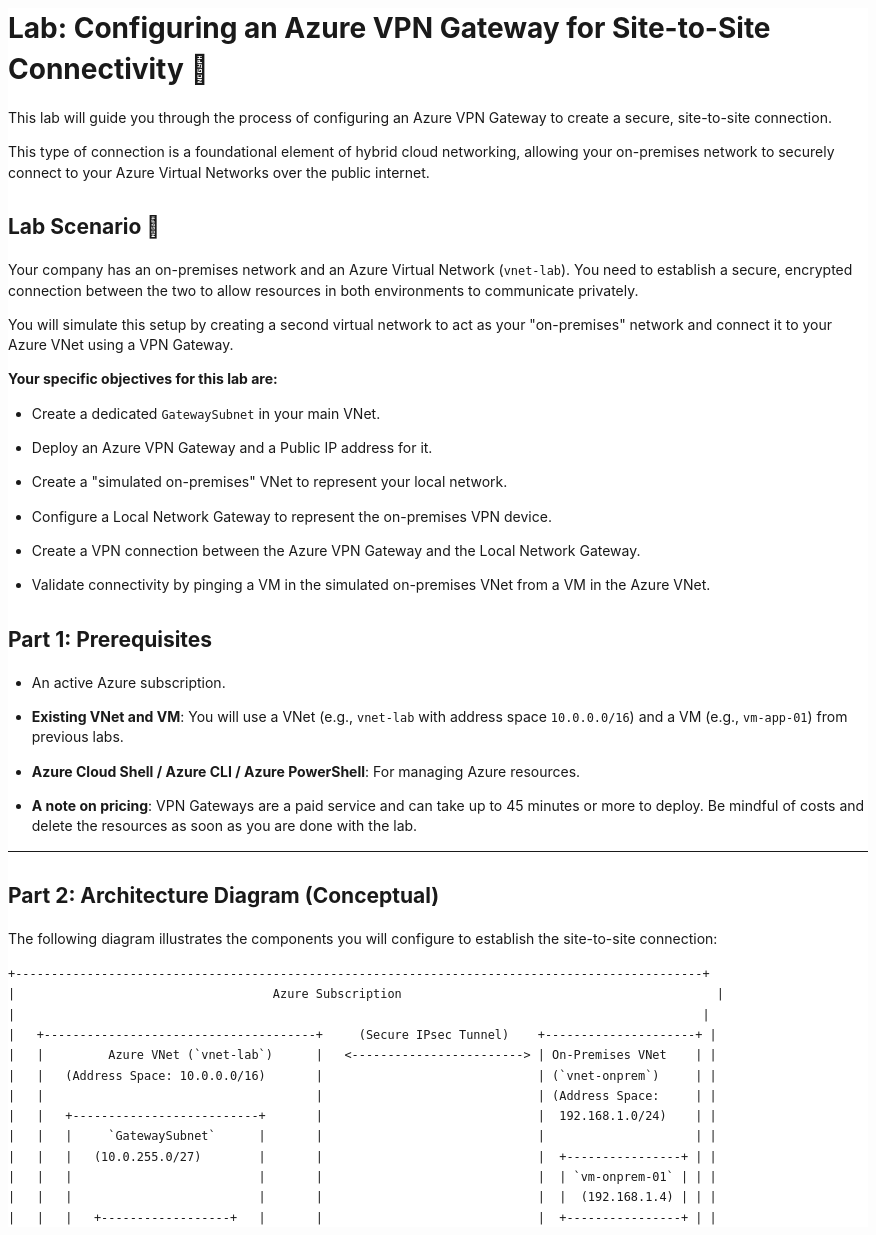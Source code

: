 # Lab: Configuring an Azure VPN Gateway for Site-to-Site Connectivity 🌉

This lab will guide you through the process of configuring an Azure VPN Gateway to create a secure, site-to-site connection. 

This type of connection is a foundational element of hybrid cloud networking, allowing your on-premises network to securely connect to your Azure Virtual Networks over the public internet.

## Lab Scenario 🧪

Your company has an on-premises network and an Azure Virtual Network (`vnet-lab`). You need to establish a secure, encrypted connection between the two to allow resources in both environments to communicate privately. 

You will simulate this setup by creating a second virtual network to act as your "on-premises" network and connect it to your Azure VNet using a VPN Gateway.

**Your specific objectives for this lab are:**

* Create a dedicated `GatewaySubnet` in your main VNet.

* Deploy an Azure VPN Gateway and a Public IP address for it.

* Create a "simulated on-premises" VNet to represent your local network.

* Configure a Local Network Gateway to represent the on-premises VPN device.

* Create a VPN connection between the Azure VPN Gateway and the Local Network Gateway.

* Validate connectivity by pinging a VM in the simulated on-premises VNet from a VM in the Azure VNet.

## Part 1: Prerequisites

* An active Azure subscription.

* **Existing VNet and VM**: You will use a VNet (e.g., `vnet-lab` with address space `10.0.0.0/16`) and a 
VM (e.g., `vm-app-01`) from previous labs.

* **Azure Cloud Shell / Azure CLI / Azure PowerShell**: For managing Azure resources.

* **A note on pricing**: VPN Gateways are a paid service and can take up to 45 minutes or more to deploy. Be mindful of costs and delete the resources as soon as you are done with the lab.

-----

## Part 2: Architecture Diagram (Conceptual)

The following diagram illustrates the components you will configure to establish the site-to-site connection:

```
+------------------------------------------------------------------------------------------------+
|                                    Azure Subscription                                            |
|                                                                                                |
|   +--------------------------------------+     (Secure IPsec Tunnel)    +---------------------+ |
|   |         Azure VNet (`vnet-lab`)      |   <------------------------> | On-Premises VNet    | |
|   |   (Address Space: 10.0.0.0/16)       |                              | (`vnet-onprem`)     | |
|   |                                      |                              | (Address Space:     | |
|   |   +--------------------------+       |                              |  192.168.1.0/24)    | |
|   |   |     `GatewaySubnet`      |       |                              |                     | |
|   |   |   (10.0.255.0/27)        |       |                              |  +----------------+ | |
|   |   |                          |       |                              |  | `vm-onprem-01` | | |
|   |   |                          |       |                              |  |  (192.168.1.4) | | |
|   |   |   +------------------+   |       |                              |  +----------------+ | |
```